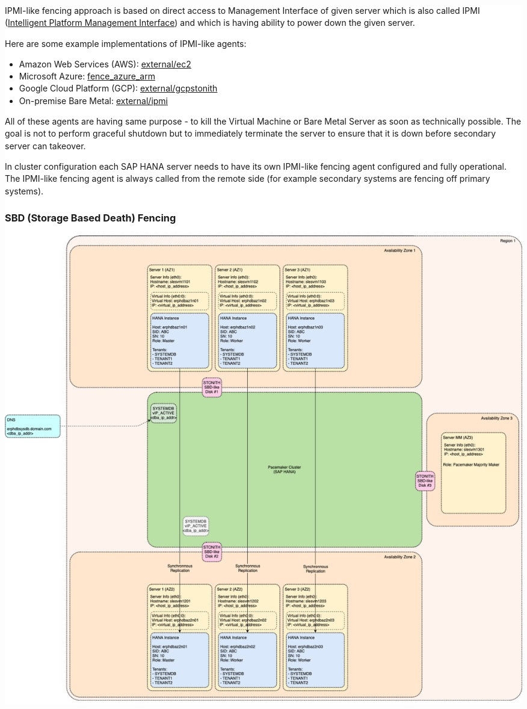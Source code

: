 
IPMI-like fencing approach is based on direct access to Management Interface of given server which is also called IPMI ([Intelligent Platform Management Interface](https://en.wikipedia.org/wiki/Intelligent_Platform_Management_Interface)) and which is having ability to power down the given server.

Here are some example implementations of IPMI-like agents:

- Amazon Web Services (AWS): [external/ec2](https://github.com/ClusterLabs/cluster-glue/blob/master/lib/plugins/stonith/external/ec2)
- Microsoft Azure: [fence_azure_arm](https://github.com/ClusterLabs/fence-agents/blob/master/agents/azure_arm/fence_azure_arm.py)
- Google Cloud Platform (GCP): [external/gcpstonith](https://storage.googleapis.com/sapdeploy/pacemaker-gcp/gcpstonith)
- On-premise Bare Metal: [external/ipmi](https://github.com/ClusterLabs/cluster-glue/blob/master/lib/plugins/stonith/external/ipmi)

All of these agents are having same purpose - to kill the Virtual Machine or Bare Metal Server as soon as technically possible. The goal is not to perform graceful shutdown but to immediately terminate the server to ensure that it is down before secondary server can takeover.

In cluster configuration each SAP HANA server needs to have its own IPMI-like fencing agent configured and fully operational. The IPMI-like fencing agent is always called from the remote side (for example secondary systems are fencing off primary systems).

### SBD (Storage Based Death) Fencing

![High Availability with Pacemaker Cluster - SBD Fencing](../../images/arch-ha-simple-sbd.png)